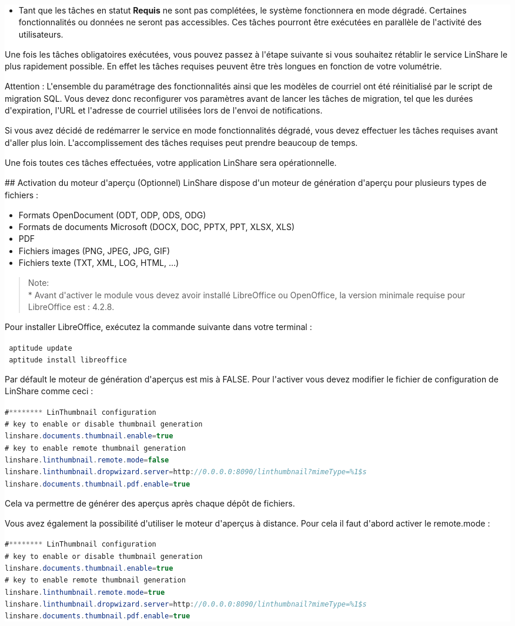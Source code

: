 * Tant que les tâches en statut __Requis__ ne sont pas complétées,
le système fonctionnera en mode dégradé. Certaines fonctionnalités ou données ne seront pas
accessibles. Ces tâches pourront être exécutées en parallèle de l'activité des utilisateurs.

Une fois les tâches obligatoires exécutées, vous pouvez passez à l'étape suivante si vous souhaitez
rétablir le service LinShare le plus rapidement possible.
En effet les tâches requises peuvent être très longues en fonction de votre volumétrie.

Attention : L'ensemble du paramétrage des fonctionnalités ainsi que les modèles de courriel ont été
réinitialisé par le script de migration SQL. Vous devez donc reconfigurer vos paramètres avant de
lancer les tâches de migration, tel que les durées d'expiration, l'URL et l'adresse de courriel
utilisées lors de l'envoi de notifications.

Si vous avez décidé de redémarrer le service en mode fonctionnalités dégradé, vous devez effectuer les tâches requises avant d'aller plus loin.
L'accomplissement des tâches requises peut prendre beaucoup de temps.

Une fois toutes ces tâches effectuées, votre application LinShare sera opérationnelle.

<a name="thumbnail">
## Activation du moteur d'aperçu (Optionnel)
</a>
LinShare dispose d'un moteur de génération d'aperçu pour plusieurs types de fichiers :

- Formats OpenDocument (ODT, ODP, ODS, ODG)
- Formats de documents Microsoft (DOCX, DOC, PPTX, PPT, XLSX, XLS)
- PDF
- Fichiers images (PNG, JPEG, JPG, GIF)
- Fichiers texte (TXT, XML, LOG, HTML, ...)

> Note:<br/>
    * Avant d'activer le module vous devez avoir installé LibreOffice ou OpenOffice,
    la version minimale requise pour LibreOffice est : 4.2.8.

Pour installer LibreOffice, exécutez la commande suivante dans votre terminal :

     aptitude update
     aptitude install libreoffice

Par défault le moteur de génération d'aperçus est mis à FALSE. Pour l'activer vous devez modifier le fichier de configuration de LinShare comme ceci :
```java
#******** LinThumbnail configuration
# key to enable or disable thumbnail generation
linshare.documents.thumbnail.enable=true
# key to enable remote thumbnail generation
linshare.linthumbnail.remote.mode=false
linshare.linthumbnail.dropwizard.server=http://0.0.0.0:8090/linthumbnail?mimeType=%1$s
linshare.documents.thumbnail.pdf.enable=true
```
Cela va permettre de générer des aperçus après chaque dépôt de fichiers.

Vous avez également la possibilité d'utiliser le moteur d'aperçus à distance. Pour cela il faut d'abord activer le remote.mode :

```java
#******** LinThumbnail configuration
# key to enable or disable thumbnail generation
linshare.documents.thumbnail.enable=true
# key to enable remote thumbnail generation
linshare.linthumbnail.remote.mode=true
linshare.linthumbnail.dropwizard.server=http://0.0.0.0:8090/linthumbnail?mimeType=%1$s
linshare.documents.thumbnail.pdf.enable=true
```
